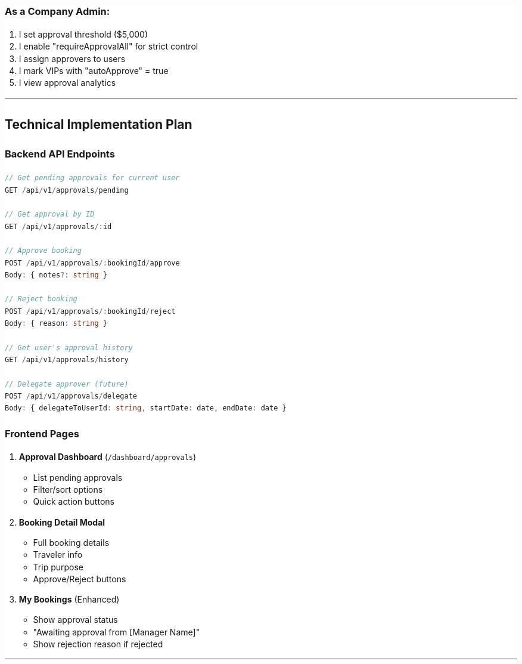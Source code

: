 ### As a Company Admin:
1. I set approval threshold ($5,000)
2. I enable "requireApprovalAll" for strict control
3. I assign approvers to users
4. I mark VIPs with "autoApprove" = true
5. I view approval analytics

---

## Technical Implementation Plan

### Backend API Endpoints

```typescript
// Get pending approvals for current user
GET /api/v1/approvals/pending

// Get approval by ID
GET /api/v1/approvals/:id

// Approve booking
POST /api/v1/approvals/:bookingId/approve
Body: { notes?: string }

// Reject booking
POST /api/v1/approvals/:bookingId/reject
Body: { reason: string }

// Get user's approval history
GET /api/v1/approvals/history

// Delegate approver (future)
POST /api/v1/approvals/delegate
Body: { delegateToUserId: string, startDate: date, endDate: date }
```

### Frontend Pages

1. **Approval Dashboard** (`/dashboard/approvals`)
   - List pending approvals
   - Filter/sort options
   - Quick action buttons

2. **Booking Detail Modal**
   - Full booking details
   - Traveler info
   - Trip purpose
   - Approve/Reject buttons

3. **My Bookings** (Enhanced)
   - Show approval status
   - "Awaiting approval from [Manager Name]"
   - Show rejection reason if rejected

---